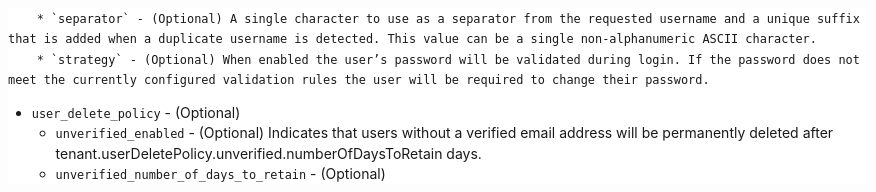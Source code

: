         * `separator` - (Optional) A single character to use as a separator from the requested username and a unique suffix that is added when a duplicate username is detected. This value can be a single non-alphanumeric ASCII character.
        * `strategy` - (Optional) When enabled the user’s password will be validated during login. If the password does not meet the currently configured validation rules the user will be required to change their password.
* `user_delete_policy` - (Optional)
    - `unverified_enabled` - (Optional) Indicates that users without a verified email address will be permanently deleted after tenant.userDeletePolicy.unverified.numberOfDaysToRetain days.
    - `unverified_number_of_days_to_retain` - (Optional)
